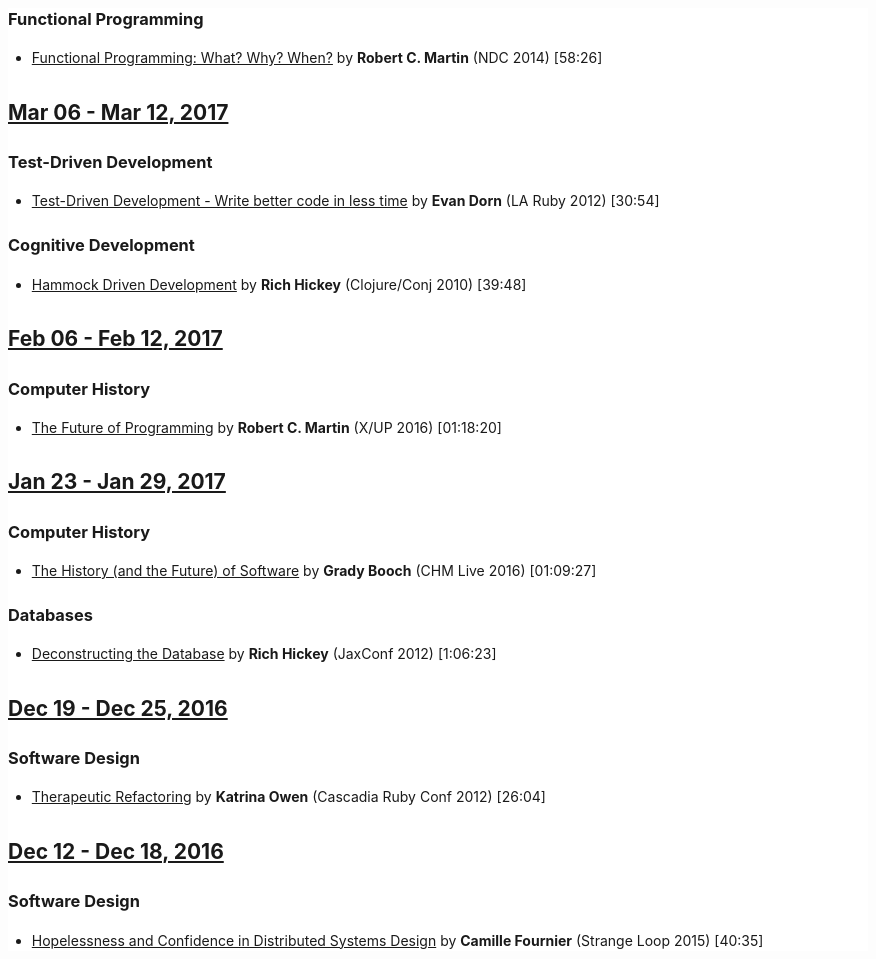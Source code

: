 ### Functional Programming

*   [Functional Programming: What? Why? When?](https://vimeo.com/97514630) by **Robert C. Martin** (NDC 2014) \[58:26]

## [Mar 06 - Mar 12, 2017](/content/2017/10/README.md)

### Test-Driven Development

*   [Test-Driven Development - Write better code in less time](https://www.youtube.com/watch?v=HhwElTL-mdI) by **Evan Dorn** (LA Ruby 2012) \[30:54]

### Cognitive Development

*   [Hammock Driven Development](https://www.youtube.com/watch?v=f84n5oFoZBc) by **Rich Hickey** (Clojure/Conj 2010) \[39:48]

## [Feb 06 - Feb 12, 2017](/content/2017/6/README.md)

### Computer History

*   [The Future of Programming](https://www.youtube.com/watch?v=ecIWPzGEbFc) by **Robert C. Martin** (X/UP 2016) \[01:18:20]

## [Jan 23 - Jan 29, 2017](/content/2017/4/README.md)

### Computer History

*   [The History (and the Future) of Software](https://www.youtube.com/watch?v=OdI7Ukf-Bf4) by **Grady Booch** (CHM Live 2016) \[01:09:27]

### Databases

*   [Deconstructing the Database](https://www.youtube.com/watch?v=Cym4TZwTCNU) by **Rich Hickey** (JaxConf 2012) \[1:06:23]

## [Dec 19 - Dec 25, 2016](/content/2016/51/README.md)

### Software Design

*   [Therapeutic Refactoring](https://www.youtube.com/watch?v=J4dlF0kcThQ) by **Katrina Owen** (Cascadia Ruby Conf 2012) \[26:04]

## [Dec 12 - Dec 18, 2016](/content/2016/50/README.md)

### Software Design

*   [Hopelessness and Confidence in Distributed Systems Design](https://www.youtube.com/watch?v=TlU1opuCXB0) by **Camille Fournier** (Strange Loop 2015) \[40:35]
